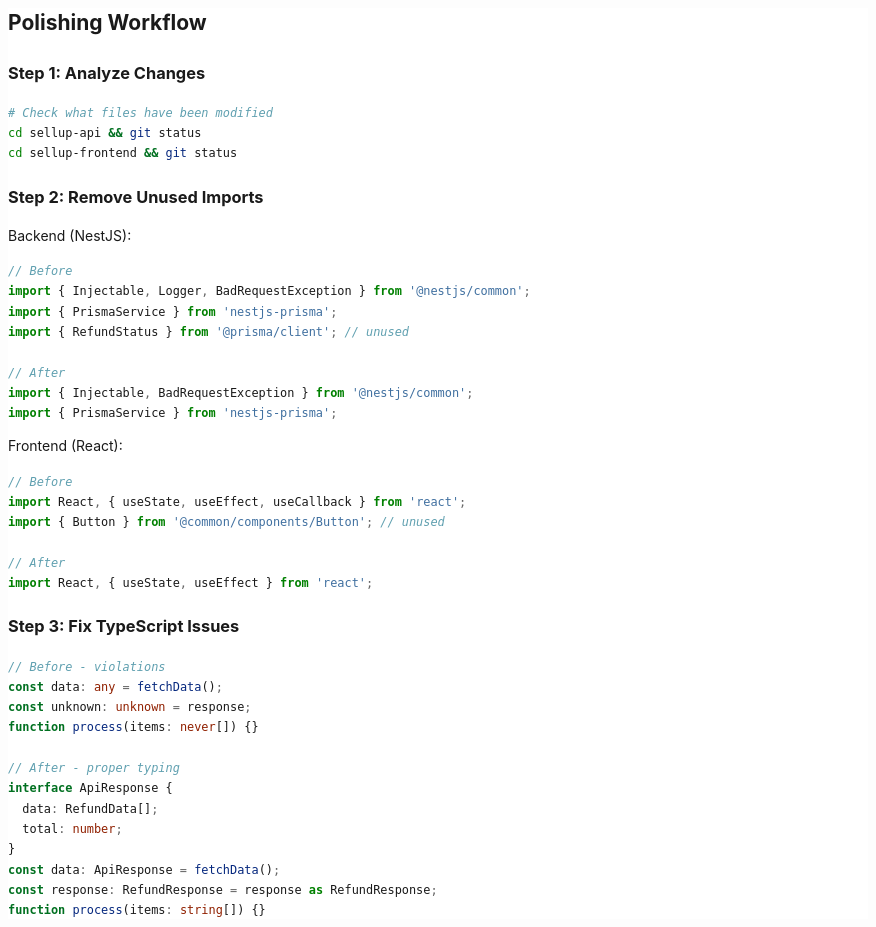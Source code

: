 ## Polishing Workflow

### Step 1: Analyze Changes

```bash
# Check what files have been modified
cd sellup-api && git status
cd sellup-frontend && git status
```

### Step 2: Remove Unused Imports

Backend (NestJS):

```typescript
// Before
import { Injectable, Logger, BadRequestException } from '@nestjs/common';
import { PrismaService } from 'nestjs-prisma';
import { RefundStatus } from '@prisma/client'; // unused

// After
import { Injectable, BadRequestException } from '@nestjs/common';
import { PrismaService } from 'nestjs-prisma';
```

Frontend (React):

```typescript
// Before
import React, { useState, useEffect, useCallback } from 'react';
import { Button } from '@common/components/Button'; // unused

// After
import React, { useState, useEffect } from 'react';
```

### Step 3: Fix TypeScript Issues

```typescript
// Before - violations
const data: any = fetchData();
const unknown: unknown = response;
function process(items: never[]) {}

// After - proper typing
interface ApiResponse {
  data: RefundData[];
  total: number;
}
const data: ApiResponse = fetchData();
const response: RefundResponse = response as RefundResponse;
function process(items: string[]) {}
```

